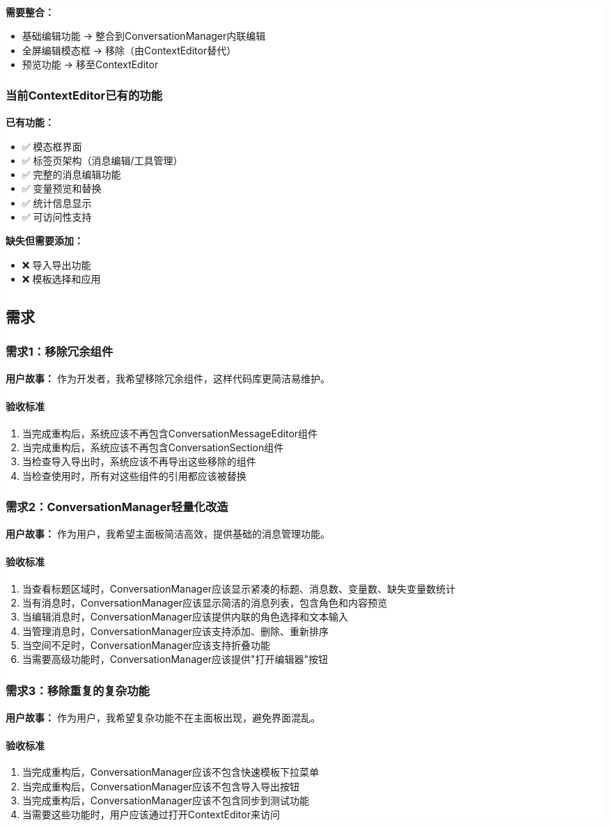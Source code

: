 **需要整合：**
- 基础编辑功能 → 整合到ConversationManager内联编辑
- 全屏编辑模态框 → 移除（由ContextEditor替代）
- 预览功能 → 移至ContextEditor

### 当前ContextEditor已有的功能
**已有功能：**
- ✅ 模态框界面
- ✅ 标签页架构（消息编辑/工具管理）
- ✅ 完整的消息编辑功能
- ✅ 变量预览和替换
- ✅ 统计信息显示
- ✅ 可访问性支持

**缺失但需要添加：**
- ❌ 导入导出功能
- ❌ 模板选择和应用

## 需求

### 需求1：移除冗余组件

**用户故事：** 作为开发者，我希望移除冗余组件，这样代码库更简洁易维护。

#### 验收标准

1. 当完成重构后，系统应该不再包含ConversationMessageEditor组件
2. 当完成重构后，系统应该不再包含ConversationSection组件
3. 当检查导入导出时，系统应该不再导出这些移除的组件
4. 当检查使用时，所有对这些组件的引用都应该被替换

### 需求2：ConversationManager轻量化改造

**用户故事：** 作为用户，我希望主面板简洁高效，提供基础的消息管理功能。

#### 验收标准

1. 当查看标题区域时，ConversationManager应该显示紧凑的标题、消息数、变量数、缺失变量数统计
2. 当有消息时，ConversationManager应该显示简洁的消息列表，包含角色和内容预览
3. 当编辑消息时，ConversationManager应该提供内联的角色选择和文本输入
4. 当管理消息时，ConversationManager应该支持添加、删除、重新排序
5. 当空间不足时，ConversationManager应该支持折叠功能
6. 当需要高级功能时，ConversationManager应该提供"打开编辑器"按钮

### 需求3：移除重复的复杂功能

**用户故事：** 作为用户，我希望复杂功能不在主面板出现，避免界面混乱。

#### 验收标准

1. 当完成重构后，ConversationManager应该不包含快速模板下拉菜单
2. 当完成重构后，ConversationManager应该不包含导入导出按钮
3. 当完成重构后，ConversationManager应该不包含同步到测试功能
4. 当需要这些功能时，用户应该通过打开ContextEditor来访问
